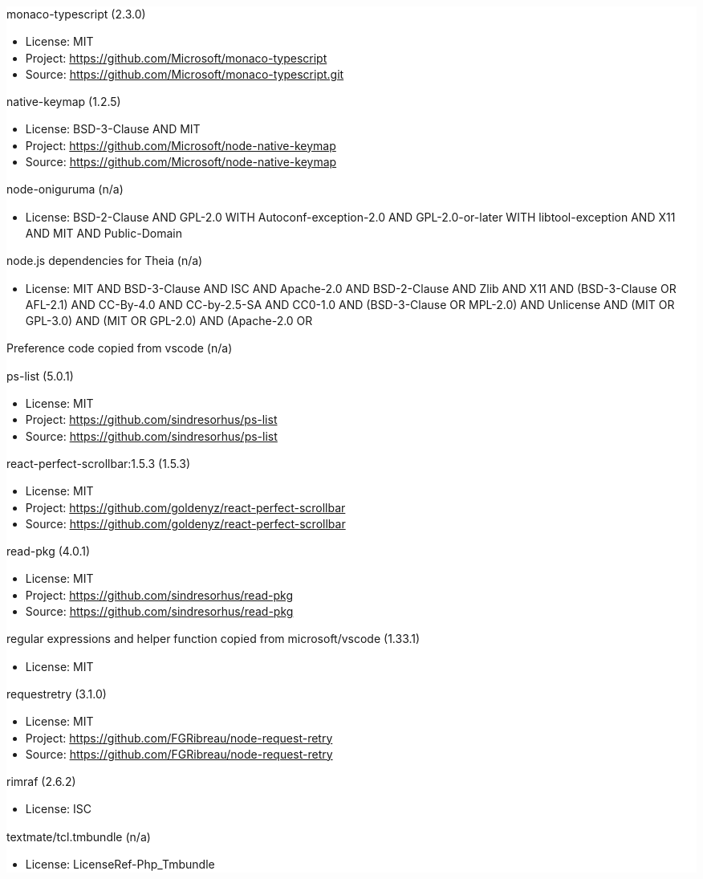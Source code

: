 monaco-typescript (2.3.0)

* License: MIT
* Project: <https://github.com/Microsoft/monaco-typescript>
* Source: <https://github.com/Microsoft/monaco-typescript.git>

native-keymap (1.2.5)

* License: BSD-3-Clause AND MIT
* Project: <https://github.com/Microsoft/node-native-keymap>
* Source: <https://github.com/Microsoft/node-native-keymap>

node-oniguruma (n/a)

* License: BSD-2-Clause AND GPL-2.0 WITH Autoconf-exception-2.0 AND
   GPL-2.0-or-later WITH libtool-exception AND X11 AND MIT AND Public-Domain

node.js dependencies for Theia (n/a)

* License: MIT AND BSD-3-Clause AND ISC AND Apache-2.0 AND BSD-2-Clause AND
   Zlib AND X11 AND (BSD-3-Clause OR AFL-2.1) AND CC-By-4.0 AND CC-by-2.5-SA AND
   CC0-1.0 AND (BSD-3-Clause OR MPL-2.0) AND Unlicense AND (MIT OR GPL-3.0) AND
   (MIT OR GPL-2.0) AND (Apache-2.0 OR

Preference code copied from vscode (n/a)

ps-list (5.0.1)

* License: MIT
* Project: <https://github.com/sindresorhus/ps-list>
* Source: <https://github.com/sindresorhus/ps-list>

react-perfect-scrollbar:1.5.3 (1.5.3)

* License: MIT
* Project: <https://github.com/goldenyz/react-perfect-scrollbar>
* Source: <https://github.com/goldenyz/react-perfect-scrollbar>

read-pkg (4.0.1)

* License: MIT
* Project: <https://github.com/sindresorhus/read-pkg>
* Source: <https://github.com/sindresorhus/read-pkg>

regular expressions and helper function copied from microsoft/vscode (1.33.1)

* License: MIT

requestretry (3.1.0)

* License: MIT
* Project: <https://github.com/FGRibreau/node-request-retry>
* Source: <https://github.com/FGRibreau/node-request-retry>

rimraf (2.6.2)

* License: ISC

textmate/tcl.tmbundle (n/a)

* License: LicenseRef-Php_Tmbundle

